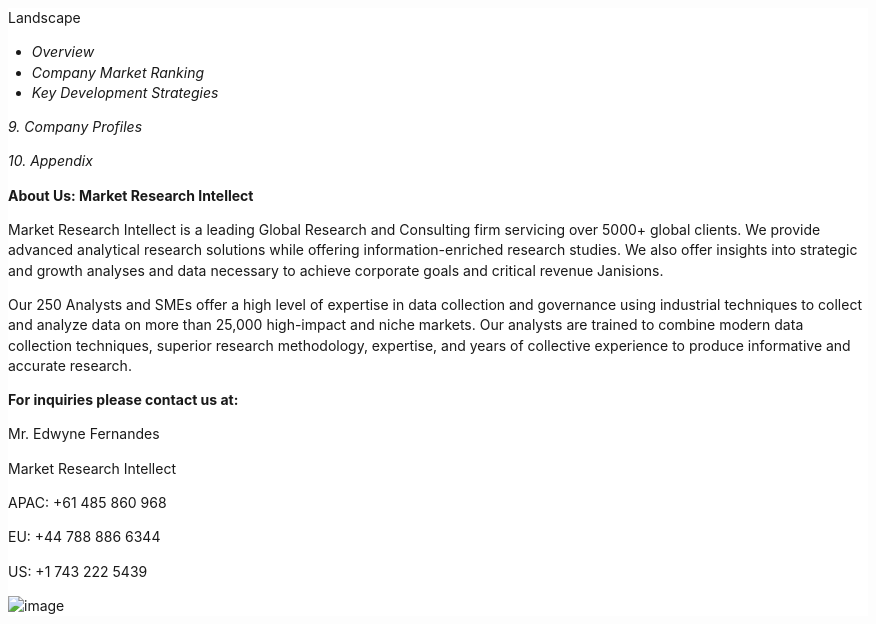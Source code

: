 Landscape</span></em></p><ul><li><em><span class="">Overview</span></em></li><li><em><span class="">Company Market Ranking</span></em></li><li><em><span class="">Key Development Strategies</span></em></li></ul><p><em><span class="font-[700]">9. Company Profiles</span></em></p><p><em><span class="font-[700]">10. Appendix</span></em></p><p><strong><span class="font-[700]">About Us: Market Research Intellect</span></strong></p><p><span class="">Market Research Intellect is a leading Global Research and Consulting firm servicing over 5000+ global clients. We provide advanced analytical research solutions while offering information-enriched research studies.&nbsp;</span>We also offer insights into strategic and growth analyses and data necessary to achieve corporate goals and critical revenue Janisions.</p><p><span class="">Our 250 Analysts and SMEs offer a high level of expertise in data collection and governance using industrial techniques to collect and analyze data on more than 25,000 high-impact and niche markets. Our analysts are trained to combine modern data collection techniques, superior research methodology, expertise, and years of collective experience to produce informative and accurate research.</span></p><p><strong>For inquiries please contact us at:</strong></p><p>Mr. Edwyne Fernandes</p><p>Market Research Intellect</p><p>APAC: +61 485 860 968</p><p>EU: +44 788 886 6344</p><p>US: +1 743 222 5439</p>
![image](https://github.com/user-attachments/assets/d595a8bc-8221-45bd-9f87-13c3b7390334)
